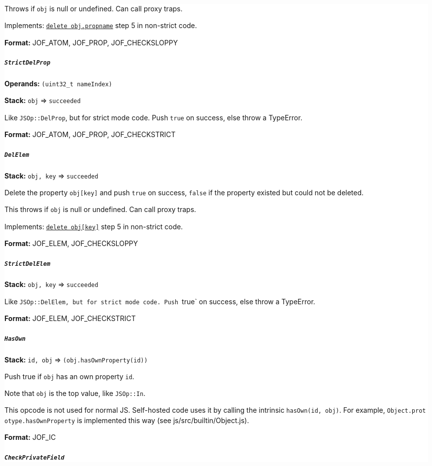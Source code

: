 Throws if `obj` is null or undefined. Can call proxy traps.

Implements: [`delete obj.propname`][1] step 5 in non-strict code.

[1]: https://tc39.es/ecma262/#sec-delete-operator-runtime-semantics-evaluation


**Format:** JOF_ATOM, JOF_PROP, JOF_CHECKSLOPPY

##### `StrictDelProp`

**Operands:** `(uint32_t nameIndex)`

**Stack:** `obj` &rArr; `succeeded`

Like `JSOp::DelProp`, but for strict mode code. Push `true` on success,
else throw a TypeError.


**Format:** JOF_ATOM, JOF_PROP, JOF_CHECKSTRICT

##### `DelElem`


**Stack:** `obj, key` &rArr; `succeeded`

Delete the property `obj[key]` and push `true` on success, `false`
if the property existed but could not be deleted.

This throws if `obj` is null or undefined. Can call proxy traps.

Implements: [`delete obj[key]`][1] step 5 in non-strict code.

[1]: https://tc39.es/ecma262/#sec-delete-operator-runtime-semantics-evaluation


**Format:** JOF_ELEM, JOF_CHECKSLOPPY

##### `StrictDelElem`


**Stack:** `obj, key` &rArr; `succeeded`

Like `JSOp::DelElem, but for strict mode code. Push `true` on success,
else throw a TypeError.


**Format:** JOF_ELEM, JOF_CHECKSTRICT

##### `HasOwn`


**Stack:** `id, obj` &rArr; `(obj.hasOwnProperty(id))`

Push true if `obj` has an own property `id`.

Note that `obj` is the top value, like `JSOp::In`.

This opcode is not used for normal JS. Self-hosted code uses it by
calling the intrinsic `hasOwn(id, obj)`. For example,
`Object.prototype.hasOwnProperty` is implemented this way (see
js/src/builtin/Object.js).


**Format:** JOF_IC

##### `CheckPrivateField`


[1]: https://tc39.es/ecma262/#sec-void-operator
[1]: https://tc39.es/ecma262/#sec-typeof-operator
[2]: https://tc39.es/ecma262/#sec-ecmascript-language-types
[1]: https://tc39.es/ecma262/#sec-unary-plus-operator
[2]: https://tc39.es/ecma262/#sec-tonumber
[1]: https://tc39.es/ecma262/#sec-unary-minus-operator
[1]: https://tc39.es/ecma262/#sec-bitwise-not-operator
[1]: https://tc39.es/ecma262/#sec-logical-not-operator
[2]: https://tc39.es/ecma262/#sec-toboolean
[1]: https://tc39.es/ecma262/#sec-binary-bitwise-operators
[1]: https://tc39.es/ecma262/#sec-abstract-equality-comparison
[1]: https://tc39.es/ecma262/#sec-strict-equality-comparison
[1]: https://tc39.es/ecma262/#sec-relational-operators-runtime-semantics-evaluation
[1]: https://tc39.es/ecma262/#sec-instanceofoperator
[1]: https://tc39.es/ecma262/#sec-relational-operators-runtime-semantics-evaluation
[1]: https://tc39.es/ecma262/#sec-bitwise-shift-operators
[1]: https://tc39.es/ecma262/#sec-addition-operator-plus-runtime-semantics-evaluation
[1]: https://tc39.es/ecma262/#sec-subtraction-operator-minus-runtime-semantics-evaluation
[1]: https://tc39.es/ecma262/#sec-postfix-increment-operator
[1]: https://tc39.es/ecma262/#sec-multiplicative-operators-runtime-semantics-evaluation
[1]: https://tc39.es/ecma262/#sec-exp-operator
[1]: https://tc39.es/ecma262/#sec-topropertykey
[1]: https://tc39.es/ecma262/#sec-tonumeric
[2]: https://tc39.es/ecma262/#sec-postfix-increment-operator
[1]: https://tc39.es/ecma262/#sec-getnewtarget
[1]: https://tc39.es/ecma262/#sec-import-calls
   [1]: https://tc39.es/ecma262/#sec-createdatapropertyorthrow
   [2]: https://tc39.es/ecma262/#sec-object-initializer-runtime-semantics-propertydefinitionevaluation
   [1]: https://tc39.es/ecma262/#sec-method-definitions-runtime-semantics-propertydefinitionevaluation
   [1]: https://tc39.es/ecma262/#sec-makeconstructor
   [1]: https://tc39.es/ecma262/#sec-createdatapropertyorthrow
[1]: https://tc39.es/ecma262/#sec-getv
[2]: https://tc39.es/ecma262/#sec-getvalue
[1]: https://tc39.es/ecma262/#sec-getv
[2]: https://tc39.es/ecma262/#sec-getvalue
[1]: https://tc39.es/ecma262/#sec-putvalue
[1]: https://tc39.es/ecma262/#sec-putvalue
[1]: https://tc39.es/ecma262/#sec-getsuperbase
[1]: https://tc39.es/ecma262/#sec-getvalue
[2]: https://tc39.es/ecma262/#sec-super-keyword-runtime-semantics-evaluation
[1]: https://tc39.es/ecma262/#sec-getvalue
[2]: https://tc39.es/ecma262/#sec-super-keyword-runtime-semantics-evaluation
[3]: https://tc39.es/ecma262/#sec-reflect.get
[1]: https://tc39.es/ecma262/#sec-putvalue
[2]: https://tc39.es/ecma262/#sec-super-keyword-runtime-semantics-evaluation
[1]: https://tc39.es/ecma262/#sec-putvalue
[2]: https://tc39.es/ecma262/#sec-super-keyword-runtime-semantics-evaluation
[1]: https://tc39.es/ecma262/#sec-runtime-semantics-forin-div-ofheadevaluation-tdznames-expr-iterationkind
[2]: https://tc39.es/ecma262/#sec-enumerate-object-properties
[1]: https://tc39.es/ecma262/#sec-getiterator
[2]: https://tc39.es/ecma262/#sec-iteratornext
[1]: https://tc39.es/ecma262/#sec-requireobjectcoercible
[2]: https://tc39.es/ecma262/#sec-runtime-semantics-destructuringassignmentevaluation
[3]: https://tc39.es/ecma262/#sec-destructuring-binding-patterns-runtime-semantics-bindinginitialization
[1]: https://tc39.es/ecma262/#sec-createasyncfromsynciterator
[1]: https://tc39.es/ecma262/#sec-__proto__-property-names-in-object-initializers
[1]: https://tc39.es/ecma262/#sec-runtime-semantics-arrayaccumulation
[1]: https://tc39.es/ecma262/#sec-runtime-semantics-arrayaccumulation
[1]: https://tc39.es/ecma262/#sec-regular-expression-literals-runtime-semantics-evaluation
[1]: https://tc39.es/ecma262/#sec-function-definitions-runtime-semantics-instantiatefunctionobject
[2]: https://tc39.es/ecma262/#sec-function-definitions-runtime-semantics-evaluation
[1]: https://tc39.es/ecma262/#sec-setfunctionname
[1]: https://tc39.es/ecma262/#sec-runtime-semantics-classdefinitionevaluation
[1]: https://tc39.es/ecma262/#sec-runtime-semantics-classdefinitionevaluation
[1]: https://tc39.es/ecma262/#sec-evaluatecall
[1]: https://tc39.es/ecma262/#sec-function-calls-runtime-semantics-evaluation
[1]: https://tc39.es/ecma262/#sec-evaluatecall
[2]: https://bugzilla.mozilla.org/show_bug.cgi?id=1166408
[1]: https://tc39.es/ecma262/#sec-gettemplateobject
[1]: https://tc39.es/ecma262/#sec-evaluatenew
[1]: https://tc39.es/ecma262/#sec-getsuperconstructor
[1]: https://tc39.es/ecma262/#sec-bindthisvalue
[1]: https://tc39.es/ecma262/#sec-functiondeclarationinstantiation
[2]: https://tc39.es/ecma262/#sec-generator-function-definitions-runtime-semantics-evaluatebody
[3]: https://tc39.es/ecma262/#sec-generatorstart
[1]: https://tc39.es/ecma262/#sec-generatoryield
[2]: https://tc39.es/ecma262/#sec-asyncgeneratoryield
[1]: https://tc39.github.io/ecma262/#await
[1]: https://tc39.es/ecma262/#sec-async-functions-abstract-operations-async-function-start
[1]: https://tc39.es/ecma262/#await
[1]: https://tc39.es/ecma262/#sec-ecmascript-function-objects-construct-argumentslist-newtarget
[1]: https://tc39.es/ecma262/#sec-throw-statement-runtime-semantics-evaluation
[1]: https://tc39.es/ecma262/#sec-declarative-environment-records-createmutablebinding-n-d
[2]: https://tc39.es/ecma262/#sec-declarative-environment-records-initializebinding-n-v
[1]: https://tc39.es/ecma262/#sec-declarative-environment-records-getbindingvalue-n-s
[2]: https://tc39.es/ecma262/#sec-declarative-environment-records-setmutablebinding-n-v-s
[1]: https://tc39.es/ecma262/#sec-function-environment-records-getthisbinding
[1]: https://tc39.es/ecma262/#sec-resolvebinding
[2]: https://tc39.es/ecma262/#sec-getvalue
[1]: https://searchfox.org/mozilla-central/search?q=symbol:T_js%3A%3AEnvironmentCoordinate
[1]: https://tc39.es/ecma262/#sec-getvalue
[1]: https://tc39.es/ecma262/#sec-putvalue
[1]: https://tc39.es/ecma262/#sec-putvalue
[1]: https://tc39.es/ecma262/#sec-declarative-environment-records-setmutablebinding-n-v-s
[1]: https://tc39.es/ecma262/#sec-block-runtime-semantics-evaluation
[1]: https://tc39.es/ecma262/#sec-performeval
[2]: https://tc39.es/ecma262/#sec-functiondeclarationinstantiation
[1]: https://tc39.es/ecma262/#sec-with-statement-runtime-semantics-evaluation
[1]: https://tc39.es/ecma262/#sec-with-statement-runtime-semantics-evaluation
[1]: https://tc39.es/ecma262/#sec-web-compat-functiondeclarationinstantiation
[1]: https://tc39.es/ecma262/#sec-globaldeclarationinstantiation
[2]: https://tc39.es/ecma262/#sec-evaldeclarationinstantiation
   [1]: https://tc39.es/ecma262/#sec-delete-operator-runtime-semantics-evaluation
   [2]: https://tc39.es/ecma262/#sec-delete-operator-static-semantics-early-errors
[1]: https://developer.mozilla.org/en-US/docs/Tools/Debugger-API/Debugger
[2]: https://tc39.es/ecma262/#sec-debugger-statement-runtime-semantics-evaluation